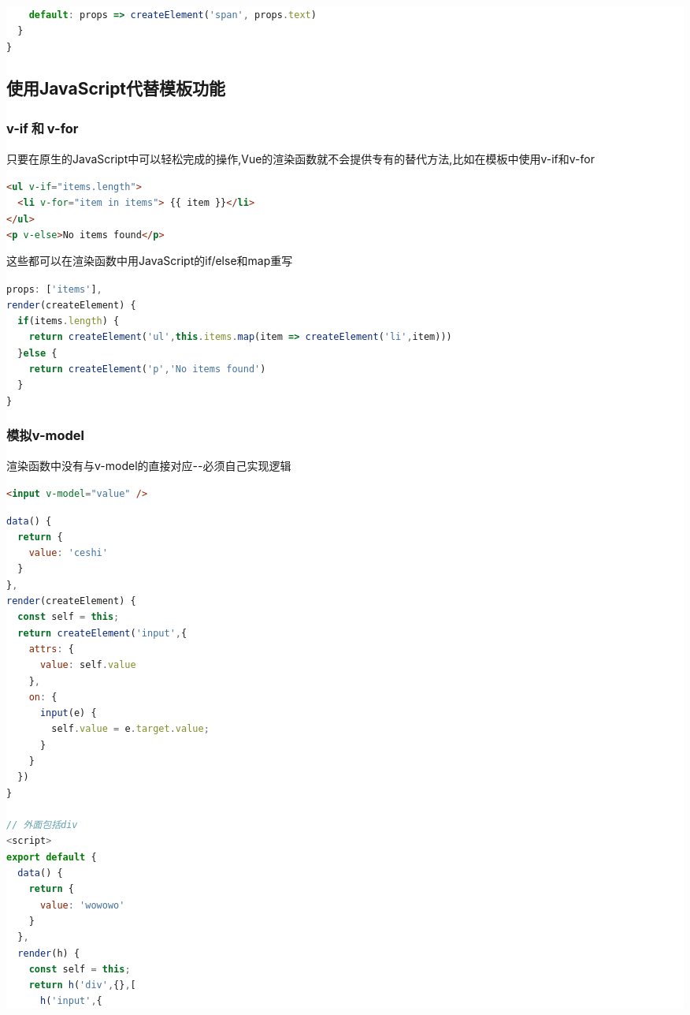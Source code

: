 ```js
    default: props => createElement('span', props.text)
  }
}
```

## 使用JavaScript代替模板功能
### v-if 和 v-for
只要在原生的JavaScript中可以轻松完成的操作,Vue的渲染函数就不会提供专有的替代方法,比如在模板中使用v-if和v-for
```html
<ul v-if="items.length">
  <li v-for="item in items"> {{ item }}</li>
</ul>
<p v-else>No items found</p>
```
这些都可以在渲染函数中用JavaScript的if/else和map重写
```js
props: ['items'],
render(createElement) {
  if(items.length) {
    return createElement('ul',this.items.map(item => createElement('li',item)))
  }else {
    return createElement('p','No items found')
  }
}
```
### 模拟v-model
渲染函数中没有与v-model的直接对应--必须自己实现逻辑
```html
<input v-model="value" />
```
```js
data() {
  return {
    value: 'ceshi'
  }
},
render(createElement) {
  const self = this;
  return createElement('input',{
    attrs: {
      value: self.value
    },
    on: {
      input(e) {
        self.value = e.target.value;
      }
    }
  })
}

// 外面包括div
<script>
export default {
  data() {
    return {
      value: 'wowowo'
    }
  },
  render(h) {
    const self = this;
    return h('div',{},[
      h('input',{
```